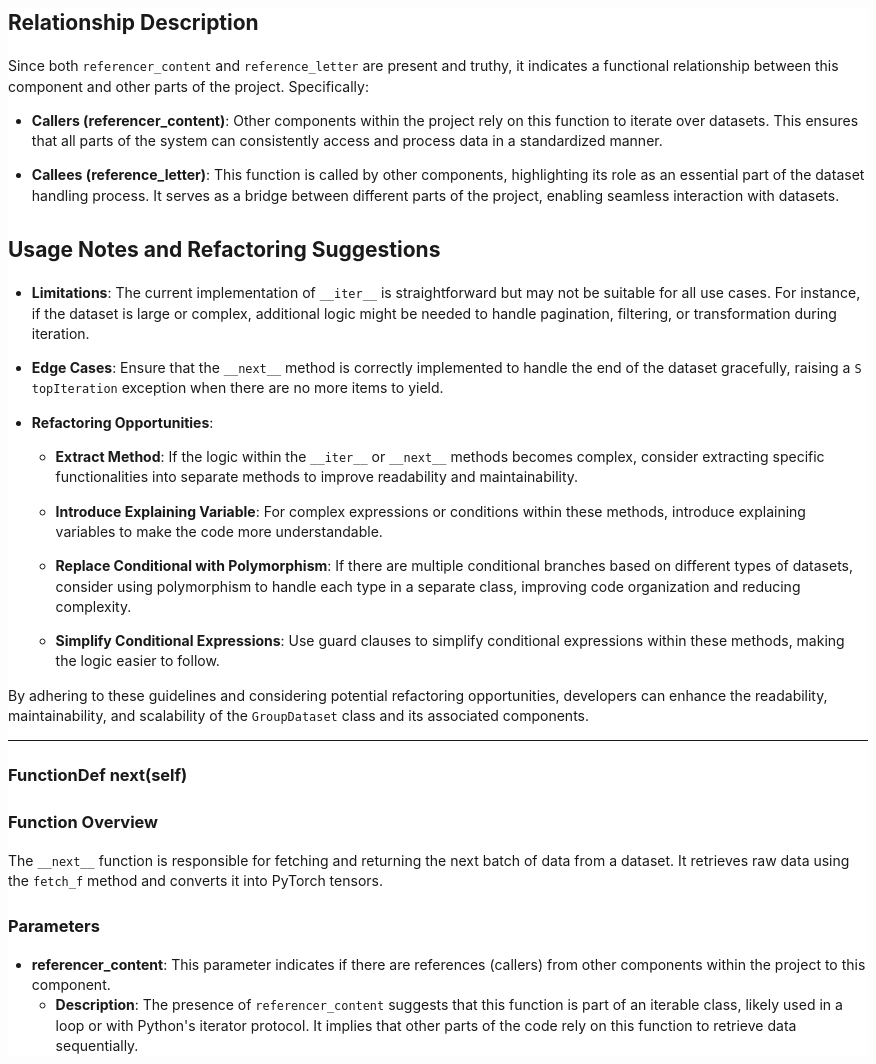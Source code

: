 ## Relationship Description

Since both `referencer_content` and `reference_letter` are present and truthy, it indicates a functional relationship between this component and other parts of the project. Specifically:

- **Callers (referencer_content)**: Other components within the project rely on this function to iterate over datasets. This ensures that all parts of the system can consistently access and process data in a standardized manner.
  
- **Callees (reference_letter)**: This function is called by other components, highlighting its role as an essential part of the dataset handling process. It serves as a bridge between different parts of the project, enabling seamless interaction with datasets.

## Usage Notes and Refactoring Suggestions

- **Limitations**: The current implementation of `__iter__` is straightforward but may not be suitable for all use cases. For instance, if the dataset is large or complex, additional logic might be needed to handle pagination, filtering, or transformation during iteration.
  
- **Edge Cases**: Ensure that the `__next__` method is correctly implemented to handle the end of the dataset gracefully, raising a `StopIteration` exception when there are no more items to yield.

- **Refactoring Opportunities**:
  - **Extract Method**: If the logic within the `__iter__` or `__next__` methods becomes complex, consider extracting specific functionalities into separate methods to improve readability and maintainability.
  
  - **Introduce Explaining Variable**: For complex expressions or conditions within these methods, introduce explaining variables to make the code more understandable.

  - **Replace Conditional with Polymorphism**: If there are multiple conditional branches based on different types of datasets, consider using polymorphism to handle each type in a separate class, improving code organization and reducing complexity.

  - **Simplify Conditional Expressions**: Use guard clauses to simplify conditional expressions within these methods, making the logic easier to follow.

By adhering to these guidelines and considering potential refactoring opportunities, developers can enhance the readability, maintainability, and scalability of the `GroupDataset` class and its associated components.
***
### FunctionDef __next__(self)
### Function Overview

The `__next__` function is responsible for fetching and returning the next batch of data from a dataset. It retrieves raw data using the `fetch_f` method and converts it into PyTorch tensors.

### Parameters

- **referencer_content**: This parameter indicates if there are references (callers) from other components within the project to this component.
  - **Description**: The presence of `referencer_content` suggests that this function is part of an iterable class, likely used in a loop or with Python's iterator protocol. It implies that other parts of the code rely on this function to retrieve data sequentially.
